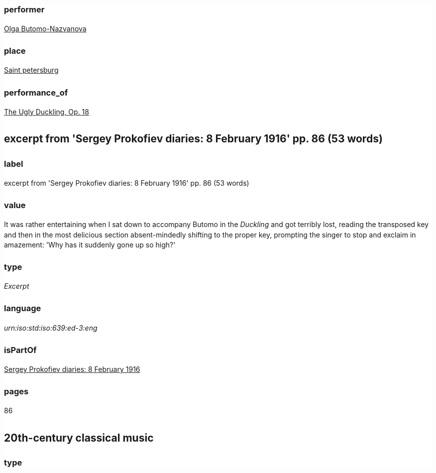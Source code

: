 ### performer


[Olga Butomo-Nazvanova](#Olga-Butomo-Nazvanova)

### place


[Saint petersburg](#Saint-petersburg)

### performance_of


[The Ugly Duckling, Op. 18](#The-Ugly-Duckling-Op.-18)

## excerpt from 'Sergey Prokofiev diaries: 8 February 1916' pp. 86 (53 words)

### label


excerpt from 'Sergey Prokofiev diaries: 8 February 1916' pp. 86 (53 words)

### value


<p>It was rather entertaining when I sat down to accompany Butomo in the&nbsp;<em>Duckling</em> and got terribly lost, reading the transposed key and then in the most delicious section absent-mindedly shifting to the proper key, prompting the singer to stop and exclaim in amazement: 'Why has it suddenly gone up so high?'</p>

### type


*Excerpt*

### language


*urn:iso:std:iso:639:ed-3:eng*

### isPartOf


[Sergey Prokofiev diaries: 8 February 1916](#Sergey-Prokofiev-diaries-8-February-1916)

### pages


86

## 20th-century classical music

### type
